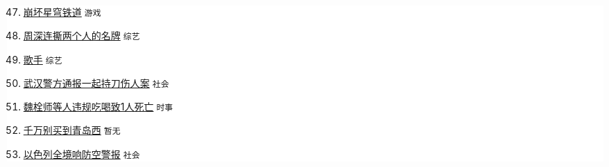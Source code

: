 47. [崩坏星穹铁道](https://m.weibo.cn/search?containerid=100103type%3D1%26t%3D10%26q%3D%E5%B4%A9%E5%9D%8F%E6%98%9F%E7%A9%B9%E9%93%81%E9%81%93&stream_entry_id=31&isnewpage=1&extparam=seat%3D1%26filter_type%3Drealtimehot%26c_type%3D31%26cate%3D5001%26flag%3D1%26stream_entry_id%3D31%26lcate%3D5001%26band_rank%3D44%26pos%3D45%26q%3D%25E5%25B4%25A9%25E5%259D%258F%25E6%2598%259F%25E7%25A9%25B9%25E9%2593%2581%25E9%2581%2593%26dgr%3D0%26realpos%3D44%26display_time%3D1750425277%26pre_seqid%3D1750425276993021854269) `游戏` 

48. [周深连撕两个人的名牌](https://m.weibo.cn/search?containerid=100103type%3D1%26t%3D10%26q%3D%E5%91%A8%E6%B7%B1%E8%BF%9E%E6%92%95%E4%B8%A4%E4%B8%AA%E4%BA%BA%E7%9A%84%E5%90%8D%E7%89%8C&stream_entry_id=31&isnewpage=1&extparam=seat%3D1%26filter_type%3Drealtimehot%26c_type%3D31%26cate%3D5001%26flag%3D1%26stream_entry_id%3D31%26lcate%3D5001%26band_rank%3D45%26pos%3D46%26q%3D%25E5%2591%25A8%25E6%25B7%25B1%25E8%25BF%259E%25E6%2592%2595%25E4%25B8%25A4%25E4%25B8%25AA%25E4%25BA%25BA%25E7%259A%2584%25E5%2590%258D%25E7%2589%258C%26dgr%3D0%26realpos%3D45%26display_time%3D1750425277%26pre_seqid%3D1750425276993021854269) `综艺` 

49. [歌手](https://m.weibo.cn/search?containerid=100103type%3D1%26t%3D10%26q%3D%E6%AD%8C%E6%89%8B&stream_entry_id=31&isnewpage=1&extparam=seat%3D1%26filter_type%3Drealtimehot%26c_type%3D31%26cate%3D5001%26flag%3D0%26stream_entry_id%3D31%26lcate%3D5001%26band_rank%3D46%26pos%3D47%26q%3D%25E6%25AD%258C%25E6%2589%258B%26dgr%3D0%26realpos%3D46%26display_time%3D1750425277%26pre_seqid%3D1750425276993021854269) `综艺` 

50. [武汉警方通报一起持刀伤人案](https://m.weibo.cn/search?containerid=100103type%3D1%26t%3D10%26q%3D%23%E6%AD%A6%E6%B1%89%E8%AD%A6%E6%96%B9%E9%80%9A%E6%8A%A5%E4%B8%80%E8%B5%B7%E6%8C%81%E5%88%80%E4%BC%A4%E4%BA%BA%E6%A1%88%23&stream_entry_id=31&isnewpage=1&extparam=seat%3D1%26filter_type%3Drealtimehot%26c_type%3D31%26cate%3D5001%26flag%3D1%26stream_entry_id%3D31%26lcate%3D5001%26band_rank%3D47%26pos%3D48%26q%3D%2523%25E6%25AD%25A6%25E6%25B1%2589%25E8%25AD%25A6%25E6%2596%25B9%25E9%2580%259A%25E6%258A%25A5%25E4%25B8%2580%25E8%25B5%25B7%25E6%258C%2581%25E5%2588%2580%25E4%25BC%25A4%25E4%25BA%25BA%25E6%25A1%2588%2523%26dgr%3D0%26realpos%3D47%26display_time%3D1750425277%26pre_seqid%3D1750425276993021854269) `社会` 

51. [魏栓师等人违规吃喝致1人死亡](https://m.weibo.cn/search?containerid=100103type%3D1%26t%3D10%26q%3D%23%E9%AD%8F%E6%A0%93%E5%B8%88%E7%AD%89%E4%BA%BA%E8%BF%9D%E8%A7%84%E5%90%83%E5%96%9D%E8%87%B41%E4%BA%BA%E6%AD%BB%E4%BA%A1%23&stream_entry_id=31&isnewpage=1&extparam=seat%3D1%26filter_type%3Drealtimehot%26c_type%3D31%26cate%3D5001%26flag%3D1%26stream_entry_id%3D31%26lcate%3D5001%26band_rank%3D48%26pos%3D49%26q%3D%2523%25E9%25AD%258F%25E6%25A0%2593%25E5%25B8%2588%25E7%25AD%2589%25E4%25BA%25BA%25E8%25BF%259D%25E8%25A7%2584%25E5%2590%2583%25E5%2596%259D%25E8%2587%25B41%25E4%25BA%25BA%25E6%25AD%25BB%25E4%25BA%25A1%2523%26dgr%3D0%26realpos%3D48%26display_time%3D1750425277%26pre_seqid%3D1750425276993021854269) `时事` 

52. [千万别买到青岛西](https://m.weibo.cn/search?containerid=100103type%3D1%26t%3D10%26q%3D%E5%8D%83%E4%B8%87%E5%88%AB%E4%B9%B0%E5%88%B0%E9%9D%92%E5%B2%9B%E8%A5%BF&stream_entry_id=31&isnewpage=1&extparam=seat%3D1%26filter_type%3Drealtimehot%26c_type%3D31%26cate%3D5001%26flag%3D1%26stream_entry_id%3D31%26lcate%3D5001%26band_rank%3D49%26pos%3D50%26q%3D%25E5%258D%2583%25E4%25B8%2587%25E5%2588%25AB%25E4%25B9%25B0%25E5%2588%25B0%25E9%259D%2592%25E5%25B2%259B%25E8%25A5%25BF%26dgr%3D0%26realpos%3D49%26display_time%3D1750425277%26pre_seqid%3D1750425276993021854269) `暂无` 

53. [以色列全境响防空警报](https://m.weibo.cn/search?containerid=100103type%3D1%26t%3D10%26q%3D%23%E4%BB%A5%E8%89%B2%E5%88%97%E5%85%A8%E5%A2%83%E5%93%8D%E9%98%B2%E7%A9%BA%E8%AD%A6%E6%8A%A5%23&stream_entry_id=31&isnewpage=1&extparam=seat%3D1%26filter_type%3Drealtimehot%26c_type%3D31%26cate%3D5001%26flag%3D1%26stream_entry_id%3D31%26lcate%3D5001%26band_rank%3D50%26pos%3D51%26q%3D%2523%25E4%25BB%25A5%25E8%2589%25B2%25E5%2588%2597%25E5%2585%25A8%25E5%25A2%2583%25E5%2593%258D%25E9%2598%25B2%25E7%25A9%25BA%25E8%25AD%25A6%25E6%258A%25A5%2523%26dgr%3D0%26realpos%3D50%26display_time%3D1750425277%26pre_seqid%3D1750425276993021854269) `社会` 
